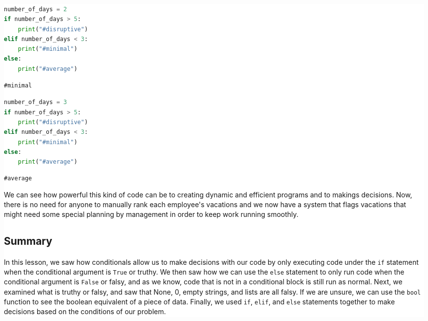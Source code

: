 
```python
number_of_days = 2
if number_of_days > 5:
    print("#disruptive")
elif number_of_days < 3:
    print("#minimal")
else:
    print("#average")
```

    #minimal



```python
number_of_days = 3
if number_of_days > 5:
    print("#disruptive")
elif number_of_days < 3:
    print("#minimal")
else:
    print("#average")
```

    #average


We can see how powerful this kind of code can be to creating dynamic and efficient programs and to makings decisions. Now, there is no need for anyone to manually rank each employee's vacations and we now have a system that flags vacations that might need some special planning by management in order to keep work running smoothly.

## Summary

In this lesson, we saw how conditionals allow us to make decisions with our code by only executing code under the `if` statement when the conditional argument is `True` or truthy.  We then saw how we can use the `else` statement to only run code when the conditional argument is `False` or falsy, and as we know, code that is not in a conditional block is still run as normal. Next, we examined what is truthy or falsy, and saw that None, 0, empty strings, and lists are all falsy. If we are unsure, we can use the `bool` function to see the boolean equivalent of a piece of data. Finally, we used `if`, `elif`, and `else` statements together to make decisions based on the conditions of our problem.
